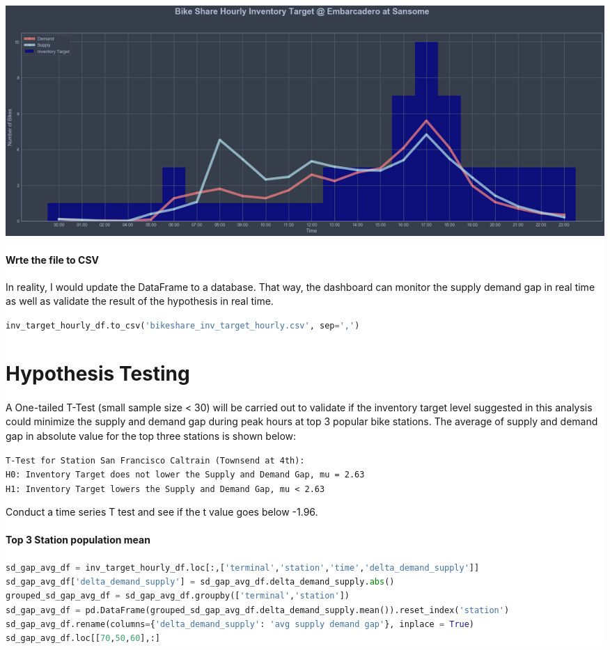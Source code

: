 ![png](Uber%20Freight%20BikeShare_Exercise_GeorgeSu_Final_files/Uber%20Freight%20BikeShare_Exercise_GeorgeSu_Final_59_2.png)


#### Wrte the file to CSV
In reality, I would update the DataFrame to a database. That way, the dashboard can monitor the supply demand gap in real time as well as validate the result of the hypothesis in real time.


```python
inv_target_hourly_df.to_csv('bikeshare_inv_target_hourly.csv', sep=',')
```

# Hypothesis Testing

A One-tailed T-Test (small sample size < 30) will be carried out to validate if the inventory target level suggested in this analysis could minimize the supply and demand gap during peak hours at top 3 popular bike stations.
The average of supply and demand gap in absolute value for the top three stations is shown below:
    
    T-Test for Station San Francisco Caltrain (Townsend at 4th):
    H0: Inventory Target does not lower the Supply and Demand Gap, mu = 2.63
    H1: Inventory Target lowers the Supply and Demand Gap, mu < 2.63
        
Conduct a time series T test and see if the t value goes below -1.96.

#### Top 3 Station population mean


```python
sd_gap_avg_df = inv_target_hourly_df.loc[:,['terminal','station','time','delta_demand_supply']]
sd_gap_avg_df['delta_demand_supply'] = sd_gap_avg_df.delta_demand_supply.abs()
grouped_sd_gap_avg_df = sd_gap_avg_df.groupby(['terminal','station'])
sd_gap_avg_df = pd.DataFrame(grouped_sd_gap_avg_df.delta_demand_supply.mean()).reset_index('station')
sd_gap_avg_df.rename(columns={'delta_demand_supply': 'avg supply demand gap'}, inplace = True)
sd_gap_avg_df.loc[[70,50,60],:]

```
